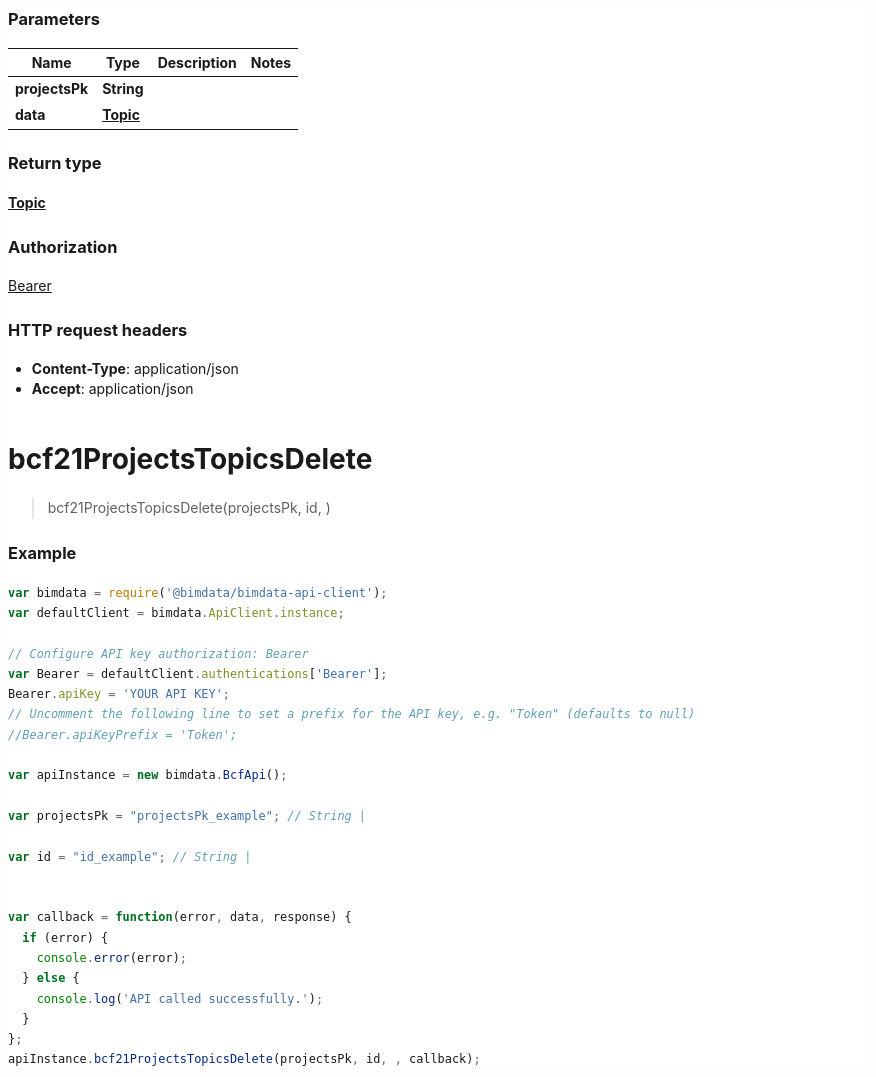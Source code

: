 ### Parameters

Name | Type | Description  | Notes
------------- | ------------- | ------------- | -------------
 **projectsPk** | **String**|  | 
 **data** | [**Topic**](Topic.md)|  | 

### Return type

[**Topic**](Topic.md)

### Authorization

[Bearer](../README.md#Bearer)

### HTTP request headers

 - **Content-Type**: application/json
 - **Accept**: application/json

<a name="bcf21ProjectsTopicsDelete"></a>
# **bcf21ProjectsTopicsDelete**
> bcf21ProjectsTopicsDelete(projectsPk, id, )





### Example
```javascript
var bimdata = require('@bimdata/bimdata-api-client');
var defaultClient = bimdata.ApiClient.instance;

// Configure API key authorization: Bearer
var Bearer = defaultClient.authentications['Bearer'];
Bearer.apiKey = 'YOUR API KEY';
// Uncomment the following line to set a prefix for the API key, e.g. "Token" (defaults to null)
//Bearer.apiKeyPrefix = 'Token';

var apiInstance = new bimdata.BcfApi();

var projectsPk = "projectsPk_example"; // String | 

var id = "id_example"; // String | 


var callback = function(error, data, response) {
  if (error) {
    console.error(error);
  } else {
    console.log('API called successfully.');
  }
};
apiInstance.bcf21ProjectsTopicsDelete(projectsPk, id, , callback);
```
